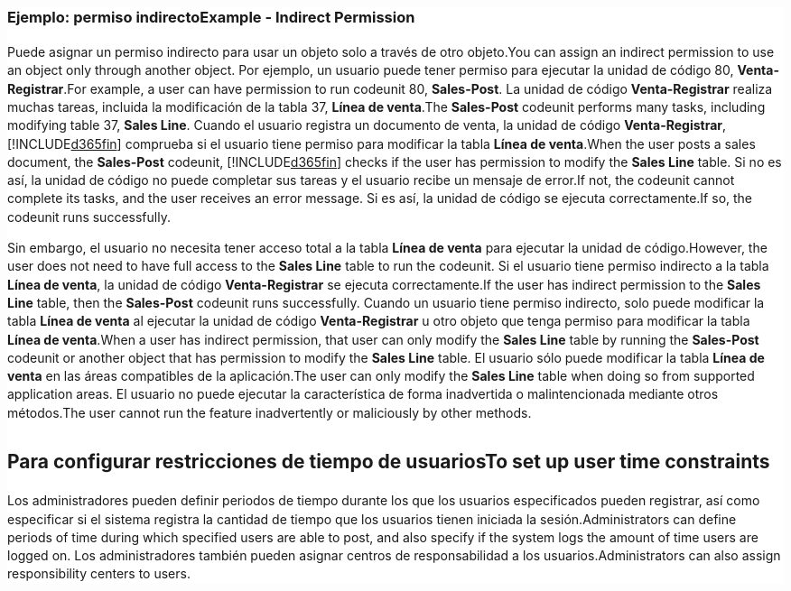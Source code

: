 ### <a name="example---indirect-permission"></a><span data-ttu-id="58a26-176">Ejemplo: permiso indirecto</span><span class="sxs-lookup"><span data-stu-id="58a26-176">Example - Indirect Permission</span></span>
<span data-ttu-id="58a26-177">Puede asignar un permiso indirecto para usar un objeto solo a través de otro objeto.</span><span class="sxs-lookup"><span data-stu-id="58a26-177">You can assign an indirect permission to use an object only through another object.</span></span>
<span data-ttu-id="58a26-178">Por ejemplo, un usuario puede tener permiso para ejecutar la unidad de código 80, **Venta-Registrar**.</span><span class="sxs-lookup"><span data-stu-id="58a26-178">For example, a user can have permission to run codeunit 80, **Sales-Post**.</span></span> <span data-ttu-id="58a26-179">La unidad de código **Venta-Registrar** realiza muchas tareas, incluida la modificación de la tabla 37, **Línea de venta**.</span><span class="sxs-lookup"><span data-stu-id="58a26-179">The **Sales-Post** codeunit performs many tasks, including modifying table 37, **Sales Line**.</span></span> <span data-ttu-id="58a26-180">Cuando el usuario registra un documento de venta, la unidad de código **Venta-Registrar**, [!INCLUDE[d365fin](includes/d365fin_md.md)] comprueba si el usuario tiene permiso para modificar la tabla **Línea de venta**.</span><span class="sxs-lookup"><span data-stu-id="58a26-180">When the user posts a sales document, the **Sales-Post** codeunit, [!INCLUDE[d365fin](includes/d365fin_md.md)] checks if the user has permission to modify the **Sales Line** table.</span></span> <span data-ttu-id="58a26-181">Si no es así, la unidad de código no puede completar sus tareas y el usuario recibe un mensaje de error.</span><span class="sxs-lookup"><span data-stu-id="58a26-181">If not, the codeunit cannot complete its tasks, and the user receives an error message.</span></span> <span data-ttu-id="58a26-182">Si es así, la unidad de código se ejecuta correctamente.</span><span class="sxs-lookup"><span data-stu-id="58a26-182">If so, the codeunit runs successfully.</span></span>

<span data-ttu-id="58a26-183">Sin embargo, el usuario no necesita tener acceso total a la tabla **Línea de venta** para ejecutar la unidad de código.</span><span class="sxs-lookup"><span data-stu-id="58a26-183">However, the user does not need to have full access to the **Sales Line** table to run the codeunit.</span></span> <span data-ttu-id="58a26-184">Si el usuario tiene permiso indirecto a la tabla **Línea de venta**, la unidad de código **Venta-Registrar** se ejecuta correctamente.</span><span class="sxs-lookup"><span data-stu-id="58a26-184">If the user has indirect permission to the **Sales Line** table, then the **Sales-Post** codeunit runs successfully.</span></span> <span data-ttu-id="58a26-185">Cuando un usuario tiene permiso indirecto, solo puede modificar la tabla **Línea de venta** al ejecutar la unidad de código **Venta-Registrar** u otro objeto que tenga permiso para modificar la tabla **Línea de venta**.</span><span class="sxs-lookup"><span data-stu-id="58a26-185">When a user has indirect permission, that user can only modify the **Sales Line** table by running the **Sales-Post** codeunit or another object that has permission to modify the **Sales Line** table.</span></span> <span data-ttu-id="58a26-186">El usuario sólo puede modificar la tabla **Línea de venta** en las áreas compatibles de la aplicación.</span><span class="sxs-lookup"><span data-stu-id="58a26-186">The user can only modify the **Sales Line** table when doing so from supported application areas.</span></span> <span data-ttu-id="58a26-187">El usuario no puede ejecutar la característica de forma inadvertida o malintencionada mediante otros métodos.</span><span class="sxs-lookup"><span data-stu-id="58a26-187">The user cannot run the feature inadvertently or maliciously by other methods.</span></span>

## <a name="to-set-up-user-time-constraints"></a><span data-ttu-id="58a26-188">Para configurar restricciones de tiempo de usuarios</span><span class="sxs-lookup"><span data-stu-id="58a26-188">To set up user time constraints</span></span>
<span data-ttu-id="58a26-189">Los administradores pueden definir periodos de tiempo durante los que los usuarios especificados pueden registrar, así como especificar si el sistema registra la cantidad de tiempo que los usuarios tienen iniciada la sesión.</span><span class="sxs-lookup"><span data-stu-id="58a26-189">Administrators can define periods of time during which specified users are able to post, and also specify if the system logs the amount of time users are logged on.</span></span> <span data-ttu-id="58a26-190">Los administradores también pueden asignar centros de responsabilidad a los usuarios.</span><span class="sxs-lookup"><span data-stu-id="58a26-190">Administrators can also assign responsibility centers to users.</span></span>
